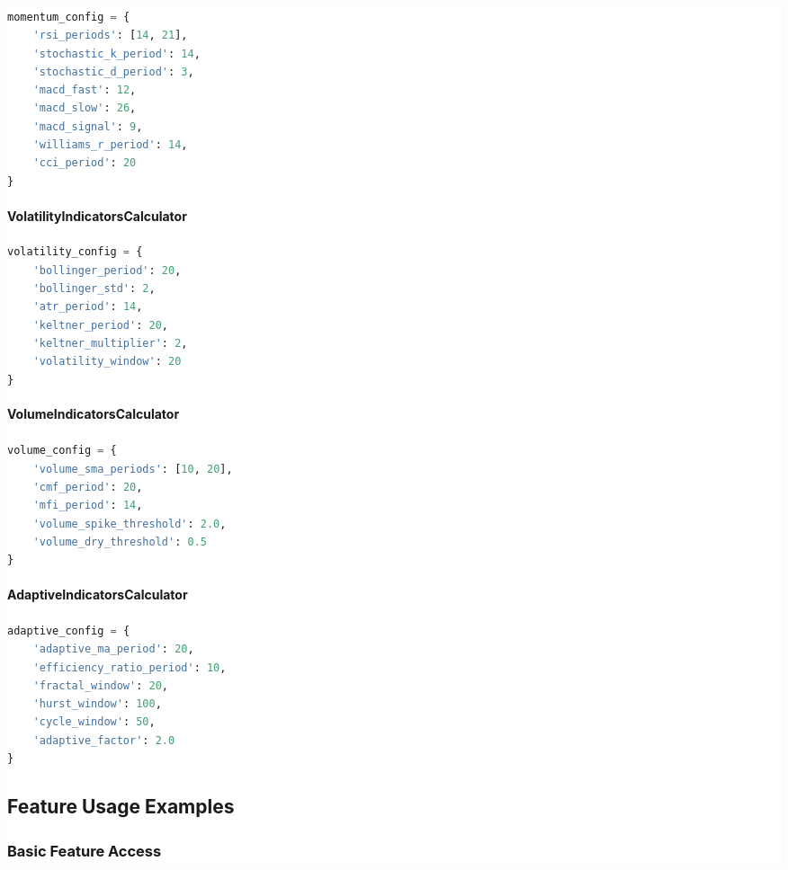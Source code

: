 ```python
momentum_config = {
    'rsi_periods': [14, 21],
    'stochastic_k_period': 14,
    'stochastic_d_period': 3,
    'macd_fast': 12,
    'macd_slow': 26,
    'macd_signal': 9,
    'williams_r_period': 14,
    'cci_period': 20
}
```

#### VolatilityIndicatorsCalculator

```python
volatility_config = {
    'bollinger_period': 20,
    'bollinger_std': 2,
    'atr_period': 14,
    'keltner_period': 20,
    'keltner_multiplier': 2,
    'volatility_window': 20
}
```

#### VolumeIndicatorsCalculator

```python
volume_config = {
    'volume_sma_periods': [10, 20],
    'cmf_period': 20,
    'mfi_period': 14,
    'volume_spike_threshold': 2.0,
    'volume_dry_threshold': 0.5
}
```

#### AdaptiveIndicatorsCalculator

```python
adaptive_config = {
    'adaptive_ma_period': 20,
    'efficiency_ratio_period': 10,
    'fractal_window': 20,
    'hurst_window': 100,
    'cycle_window': 50,
    'adaptive_factor': 2.0
}
```

## Feature Usage Examples

### Basic Feature Access
